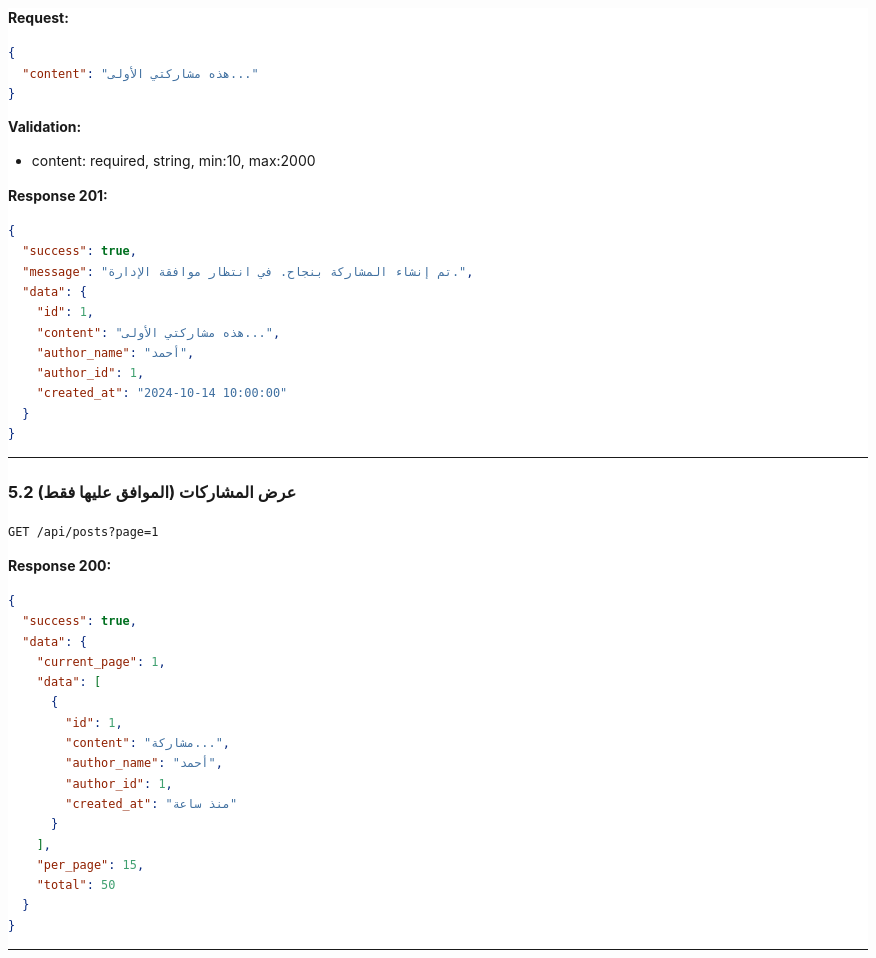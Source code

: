 **Request:**
```json
{
  "content": "هذه مشاركتي الأولى..."
}
```

**Validation:**
- content: required, string, min:10, max:2000

**Response 201:**
```json
{
  "success": true,
  "message": "تم إنشاء المشاركة بنجاح. في انتظار موافقة الإدارة.",
  "data": {
    "id": 1,
    "content": "هذه مشاركتي الأولى...",
    "author_name": "أحمد",
    "author_id": 1,
    "created_at": "2024-10-14 10:00:00"
  }
}
```

---

### 5.2 عرض المشاركات (الموافق عليها فقط)
```
GET /api/posts?page=1
```

**Response 200:**
```json
{
  "success": true,
  "data": {
    "current_page": 1,
    "data": [
      {
        "id": 1,
        "content": "مشاركة...",
        "author_name": "أحمد",
        "author_id": 1,
        "created_at": "منذ ساعة"
      }
    ],
    "per_page": 15,
    "total": 50
  }
}
```

---
